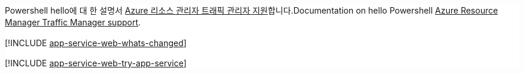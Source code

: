 <span data-ttu-id="abe93-191">Powershell hello에 대 한 설명서 [Azure 리소스 관리자 트래픽 관리자 지원][ARMTrafficManager]합니다.</span><span class="sxs-lookup"><span data-stu-id="abe93-191">Documentation on hello Powershell [Azure Resource Manager Traffic Manager support][ARMTrafficManager].</span></span>  

[!INCLUDE [app-service-web-whats-changed](../../includes/app-service-web-whats-changed.md)]

[!INCLUDE [app-service-web-try-app-service](../../includes/app-service-web-try-app-service.md)]


[AzureTrafficManagerProfile]: ../traffic-manager/traffic-manager-manage-profiles.md
[ARMTrafficManager]: ../traffic-manager/traffic-manager-powershell-arm.md
[RegisterCustomDomain]: app-service-web-tutorial-custom-domain.md



[ConceptualArchitecture]: ./media/app-service-app-service-environment-geo-distributed-scale/ConceptualArchitecture-1.png
[CNAMEforCustomDomain]:  ./media/app-service-app-service-environment-geo-distributed-scale/CNAMECustomDomain-1.png
[DNSLookup]:  ./media/app-service-app-service-environment-geo-distributed-scale/DNSLookup-1.png
[CustomDomain]:  ./media/app-service-app-service-environment-geo-distributed-scale/CustomDomain-1.png 
